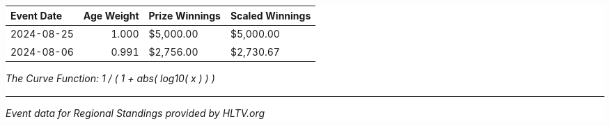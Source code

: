 | Event Date | Age Weight | Prize Winnings | Scaled Winnings |
| :- | -: | :- | :- |
| 2024-08-25 |      1.000 | $5,000.00      | $5,000.00       |
| 2024-08-06 |      0.991 | $2,756.00      | $2,730.67       |


<span id="curveFunction"></span>_The Curve Function: 1 / ( 1 + abs( log10( x ) ) )_<br />

---
_Event data for Regional Standings provided by HLTV.org_<br />
